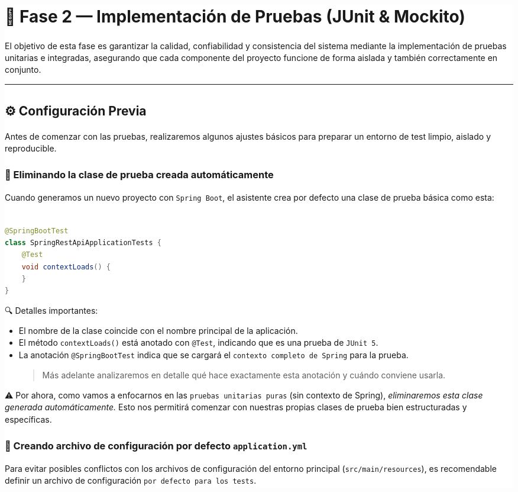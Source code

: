 # 🧪 Fase 2 — Implementación de Pruebas (JUnit & Mockito)

El objetivo de esta fase es garantizar la calidad, confiabilidad y consistencia del sistema mediante la implementación
de pruebas unitarias e integradas, asegurando que cada componente del proyecto funcione de forma aislada y también
correctamente en conjunto.

---

## ⚙️ Configuración Previa

Antes de comenzar con las pruebas, realizaremos algunos ajustes básicos para preparar un entorno de test limpio,
aislado y reproducible.

### 🧹 Eliminando la clase de prueba creada automáticamente

Cuando generamos un nuevo proyecto con `Spring Boot`, el asistente crea por defecto una clase de prueba básica como
esta:

````java

@SpringBootTest
class SpringRestApiApplicationTests {
    @Test
    void contextLoads() {
    }
}
````

🔍 Detalles importantes:

- El nombre de la clase coincide con el nombre principal de la aplicación.
- El método `contextLoads()` está anotado con `@Test`, indicando que es una prueba de `JUnit 5`.
- La anotación `@SpringBootTest` indica que se cargará el `contexto completo de Spring` para la prueba.
  > Más adelante analizaremos en detalle qué hace exactamente esta anotación y cuándo conviene usarla.

⚠️ Por ahora, como vamos a enfocarnos en las `pruebas unitarias puras` (sin contexto de Spring), *eliminaremos
esta clase generada automáticamente.* Esto nos permitirá comenzar con nuestras propias clases de prueba bien
estructuradas y específicas.

### 🧾 Creando archivo de configuración por defecto `application.yml`

Para evitar posibles conflictos con los archivos de configuración del entorno principal (`src/main/resources`),
es recomendable definir un archivo de configuración `por defecto para los tests`.
